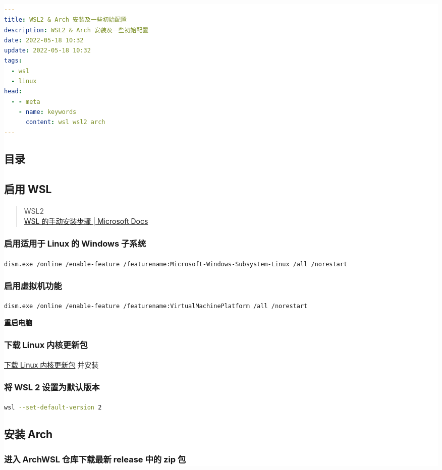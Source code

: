 ```yaml
---
title: WSL2 & Arch 安装及一些初始配置
description: WSL2 & Arch 安装及一些初始配置
date: 2022-05-18 10:32
update: 2022-05-18 10:32
tags:
  - wsl
  - linux
head:
  - - meta
    - name: keywords
      content: wsl wsl2 arch
---
```


## 目录


## 启用 WSL

> WSL2  
> [ WSL 的手动安装步骤 | Microsoft Docs](https://docs.microsoft.com/zh-cn/windows/wsl/install-manual#step-3---enable-virtual-machine-feature)

### 启用适用于 Linux 的 Windows 子系统

```bash
dism.exe /online /enable-feature /featurename:Microsoft-Windows-Subsystem-Linux /all /norestart
```

### 启用虚拟机功能

```bash
dism.exe /online /enable-feature /featurename:VirtualMachinePlatform /all /norestart
```
**重启电脑**

### 下载 Linux 内核更新包

[下载 Linux 内核更新包](https://docs.microsoft.com/zh-cn/windows/wsl/install-manual#step-4---download-the-linux-kernel-update-package) 并安装


### 将 WSL 2 设置为默认版本

```bash
wsl --set-default-version 2
```

## 安装 Arch

###  进入 ArchWSL 仓库下载最新 release 中的 zip 包

